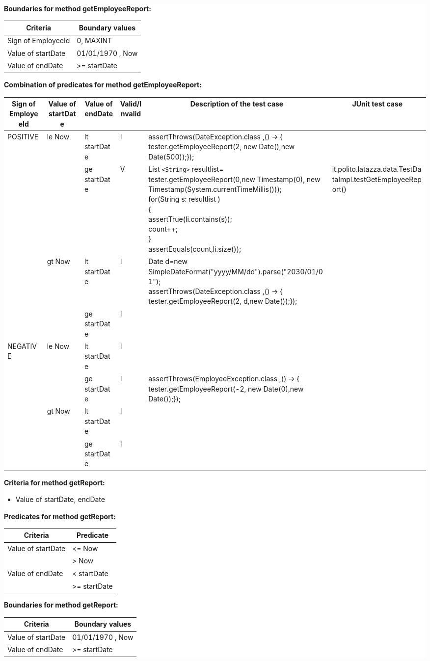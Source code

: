 **Boundaries for method getEmployeeReport:**

| Criteria            | Boundary values             |
| ------------------- | --------------------------- |
| Sign of EmployeeId  | 0, MAXINT  |
| Value of startDate | 01/01/1970 , Now |
| Value of endDate | >= startDate |





 **Combination of predicates for method getEmployeeReport:**

| Sign of EmployeeId | Value of startDate  | Value of endDate | Valid/Invalid | Description of the test case | JUnit test case |
| ------------------ | ------------------------ | -------------- | --------------| ---------------------------- | --------------- |
| POSITIVE | le Now | lt startDate | I |assertThrows(DateException.class ,() -> { tester.getEmployeeReport(2, new Date(),new Date(500));}); ||
|          |  | ge startDate | V | List ``<String>`` resultlist= tester.getEmployeeReport(0,new Timestamp(0), new Timestamp(System.currentTimeMillis())); <br /> for(String s: resultlist ) <br /> { <br /> assertTrue(li.contains(s)); <br /> count++; <br /> } <br /> assertEquals(count,li.size()); | it.polito.latazza.data.TestDataImpl.testGetEmployeeReport() |
|          | gt Now | lt startDate | I | Date d=new SimpleDateFormat("yyyy/MM/dd").parse("2030/01/01");<br>assertThrows(DateException.class ,() -> { tester.getEmployeeReport(2, d,new Date());});||
|          |        | ge startDate | I | ||
| NEGATIVE | le Now | lt startDate | I |||
| |  | ge startDate | I |  assertThrows(EmployeeException.class ,() -> { tester.getEmployeeReport(-2, new Date(0),new Date());}); ||
|  | gt Now | lt startDate | I |||
|  |  | ge startDate | I | ||


**Criteria for method getReport:**

- Value of startDate, endDate


**Predicates for method getReport:**

| Criteria                  | Predicate    |
| ------------------------- | ------------ |
| Value of startDate  | <= Now         |
|                           | > Now        |
| Value of endDate  | < startDate       |
|                           | >= startDate        |

**Boundaries for method getReport:**

| Criteria            | Boundary values             |
| ------------------- | --------------------------- |
| Value of startDate | 01/01/1970 , Now |
| Value of endDate | >= startDate |
